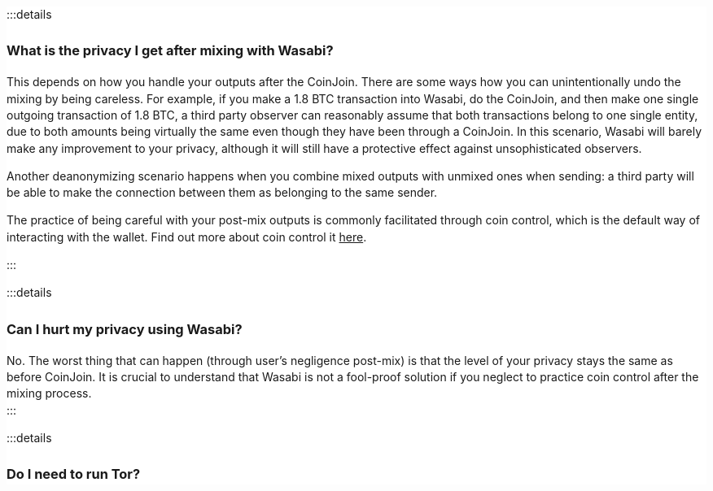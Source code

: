 :::details
<div itemscope itemprop="mainEntity" itemtype="https://schema.org/Question">
<div itemprop="name">

### What is the privacy I get after mixing with Wasabi?
</div>
<div itemscope itemprop="acceptedAnswer" itemtype="https://schema.org/Answer">
<div itemprop="text">

This depends on how you handle your outputs after the CoinJoin.
There are some ways how you can unintentionally undo the mixing by being careless.
For example, if you make a 1.8 BTC transaction into Wasabi, do the CoinJoin, and then make one single outgoing transaction of 1.8 BTC, a third party observer can reasonably assume that both transactions belong to one single entity, due to both amounts being virtually the same even though they have been through a CoinJoin.
In this scenario, Wasabi will barely make any improvement to your privacy, although it will still have a protective effect against unsophisticated observers.

Another deanonymizing scenario happens when you combine mixed outputs with unmixed ones when sending: a third party will be able to make the connection between them as belonging to the same sender.

The practice of being careful with your post-mix outputs is commonly facilitated through coin control, which is the default way of interacting with the wallet.
Find out more about coin control it [here](https://medium.com/@nopara73/coin-control-is-must-learn-if-you-care-about-your-privacy-in-bitcoin-33b9a5f224a2).
</div>
:::
</div>

:::details
<div itemscope itemprop="mainEntity" itemtype="https://schema.org/Question">
<div itemprop="name">
  
### Can I hurt my privacy using Wasabi?

</div>
<div itemscope itemprop="acceptedAnswer" itemtype="https://schema.org/Answer">
<div itemprop="text">
No.
The worst thing that can happen (through user’s negligence post-mix) is that the level of your privacy stays the same as before CoinJoin.
It is crucial to understand that Wasabi is not a fool-proof solution if you neglect to practice coin control after the mixing process.
</div>
:::
</div>

:::details
<div itemscope itemprop="mainEntity" itemtype="https://schema.org/Question">
<div itemprop="name">

### Do I need to run Tor?
